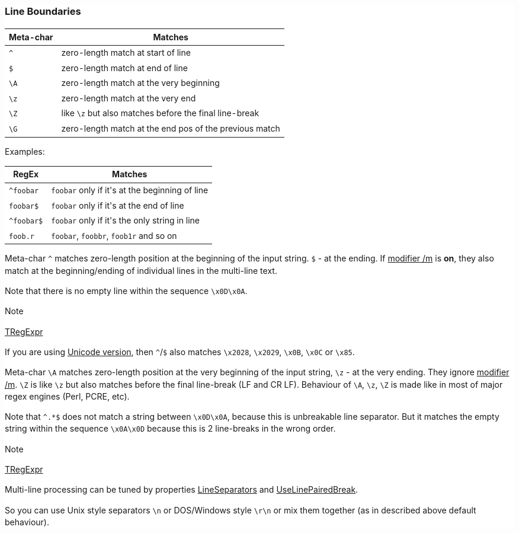 <a name="lineseparators"></a>

### Line Boundaries

| Meta-char | Matches                                                |
|-----------|--------------------------------------------------------|
| `^`       | zero-length match at start of line                     |
| `$`       | zero-length match at end of line                       |
| `\A`      | zero-length match at the very beginning                |
| `\z`      | zero-length match at the very end                      |
| `\Z`      | like `\z` but also matches before the final line-break |
| `\G`      | zero-length match at the end pos of the previous match |

Examples:

| RegEx      | Matches                                        |
|------------|------------------------------------------------|
| `^foobar`  | `foobar` only if it's at the beginning of line |
| `foobar$`  | `foobar` only if it's at the end of line       |
| `^foobar$` | `foobar` only if it's the only string in line  |
| `foob.r`   | `foobar`, `foobbr`, `foob1r` and so on         |

Meta-char `^` matches zero-length position at the beginning of the input
string. `$` - at the ending. If [modifier /m](#m) is **on**, they also
match at the beginning/ending of individual lines in the multi-line
text.

Note that there is no empty line within the sequence `\x0D\x0A`.

> [!NOTE]
> [TRegExpr](tregexpr.html)
>
> If you are using [Unicode version](tregexpr.html#unicode), then
> `^`/`$` also matches `\x2028`, `\x2029`, `\x0B`, `\x0C` or `\x85`.

Meta-char `\A` matches zero-length position at the very beginning of the
input string, `\z` - at the very ending. They ignore [modifier /m](#m).
`\Z` is like `\z` but also matches before the final line-break (LF and
CR LF). Behaviour of `\A`, `\z`, `\Z` is made like in most of major
regex engines (Perl, PCRE, etc).

Note that `^.*$` does not match a string between `\x0D\x0A`, because
this is unbreakable line separator. But it matches the empty string
within the sequence `\x0A\x0D` because this is 2 line-breaks in the
wrong order.

> [!NOTE]
> [TRegExpr](tregexpr.html)
>
> Multi-line processing can be tuned by properties
> [LineSeparators](tregexpr.html#lineseparators) and
> [UseLinePairedBreak](tregexpr.html#linepairedseparator).
>
> So you can use Unix style separators `\n` or DOS/Windows style `\r\n`
> or mix them together (as in described above default behaviour).
